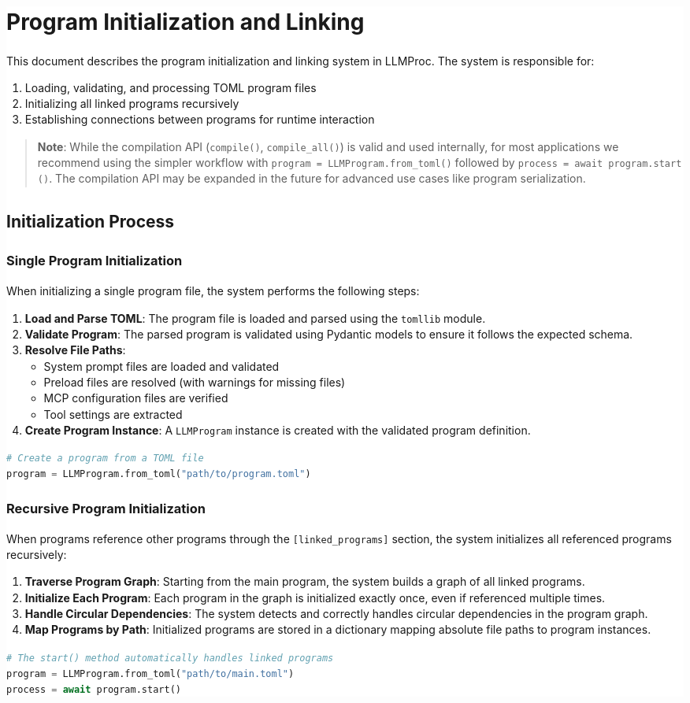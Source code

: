 # Program Initialization and Linking

This document describes the program initialization and linking system in LLMProc. The system is responsible for:
1. Loading, validating, and processing TOML program files
2. Initializing all linked programs recursively
3. Establishing connections between programs for runtime interaction

> **Note**: While the compilation API (`compile()`, `compile_all()`) is valid and used internally, for most applications we recommend using the simpler workflow with `program = LLMProgram.from_toml()` followed by `process = await program.start()`. The compilation API may be expanded in the future for advanced use cases like program serialization.

## Initialization Process

### Single Program Initialization

When initializing a single program file, the system performs the following steps:

1. **Load and Parse TOML**: The program file is loaded and parsed using the `tomllib` module.
2. **Validate Program**: The parsed program is validated using Pydantic models to ensure it follows the expected schema.
3. **Resolve File Paths**:
   - System prompt files are loaded and validated
   - Preload files are resolved (with warnings for missing files)
   - MCP configuration files are verified
   - Tool settings are extracted
4. **Create Program Instance**: A `LLMProgram` instance is created with the validated program definition.

```python
# Create a program from a TOML file
program = LLMProgram.from_toml("path/to/program.toml")
```

### Recursive Program Initialization

When programs reference other programs through the `[linked_programs]` section, the system initializes all referenced programs recursively:

1. **Traverse Program Graph**: Starting from the main program, the system builds a graph of all linked programs.
2. **Initialize Each Program**: Each program in the graph is initialized exactly once, even if referenced multiple times.
3. **Handle Circular Dependencies**: The system detects and correctly handles circular dependencies in the program graph.
4. **Map Programs by Path**: Initialized programs are stored in a dictionary mapping absolute file paths to program instances.

```python
# The start() method automatically handles linked programs
program = LLMProgram.from_toml("path/to/main.toml")
process = await program.start()
```
